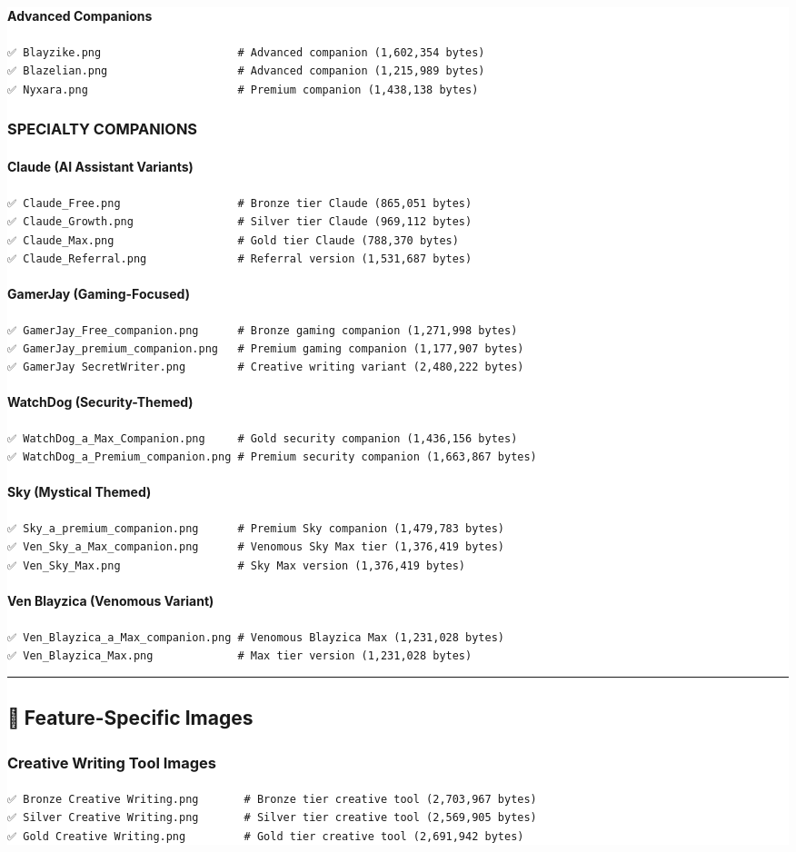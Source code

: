 #### **Advanced Companions**
```
✅ Blayzike.png                     # Advanced companion (1,602,354 bytes)
✅ Blazelian.png                    # Advanced companion (1,215,989 bytes)
✅ Nyxara.png                       # Premium companion (1,438,138 bytes)
```

### **SPECIALTY COMPANIONS**

#### **Claude (AI Assistant Variants)**
```
✅ Claude_Free.png                  # Bronze tier Claude (865,051 bytes)
✅ Claude_Growth.png                # Silver tier Claude (969,112 bytes) 
✅ Claude_Max.png                   # Gold tier Claude (788,370 bytes)
✅ Claude_Referral.png              # Referral version (1,531,687 bytes)
```

#### **GamerJay (Gaming-Focused)**
```
✅ GamerJay_Free_companion.png      # Bronze gaming companion (1,271,998 bytes)
✅ GamerJay_premium_companion.png   # Premium gaming companion (1,177,907 bytes)
✅ GamerJay SecretWriter.png        # Creative writing variant (2,480,222 bytes)
```

#### **WatchDog (Security-Themed)**
```
✅ WatchDog_a_Max_Companion.png     # Gold security companion (1,436,156 bytes)
✅ WatchDog_a_Premium_companion.png # Premium security companion (1,663,867 bytes)
```

#### **Sky (Mystical Themed)**
```
✅ Sky_a_premium_companion.png      # Premium Sky companion (1,479,783 bytes)
✅ Ven_Sky_a_Max_companion.png      # Venomous Sky Max tier (1,376,419 bytes)
✅ Ven_Sky_Max.png                  # Sky Max version (1,376,419 bytes)
```

#### **Ven Blayzica (Venomous Variant)**
```
✅ Ven_Blayzica_a_Max_companion.png # Venomous Blayzica Max (1,231,028 bytes)
✅ Ven_Blayzica_Max.png             # Max tier version (1,231,028 bytes)
```

---

## 🎲 **Feature-Specific Images**

### **Creative Writing Tool Images**
```
✅ Bronze Creative Writing.png       # Bronze tier creative tool (2,703,967 bytes)
✅ Silver Creative Writing.png       # Silver tier creative tool (2,569,905 bytes) 
✅ Gold Creative Writing.png         # Gold tier creative tool (2,691,942 bytes)
```
